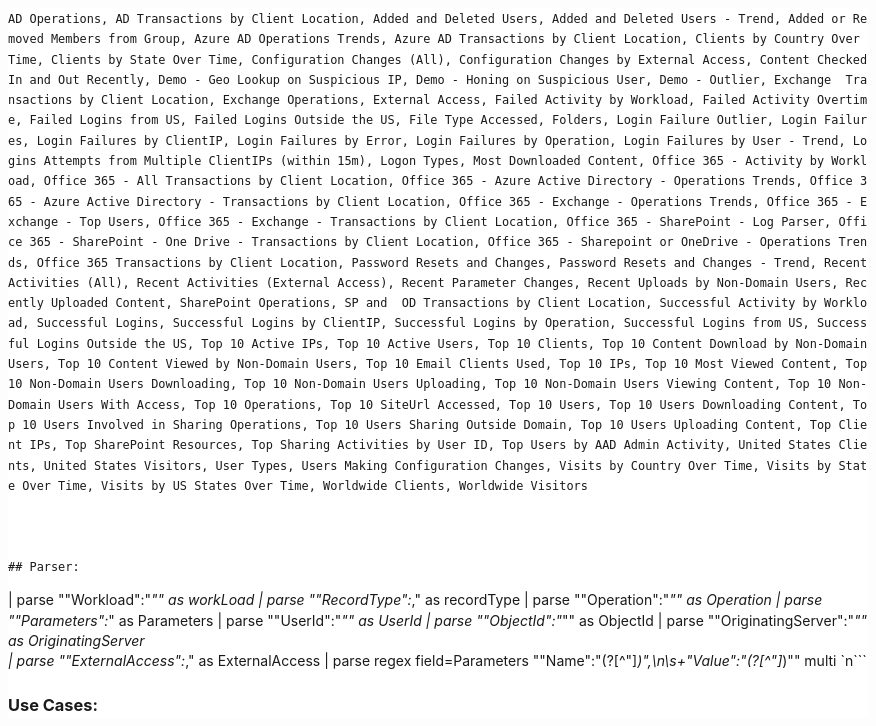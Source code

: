 ```
AD Operations, AD Transactions by Client Location, Added and Deleted Users, Added and Deleted Users - Trend, Added or Removed Members from Group, Azure AD Operations Trends, Azure AD Transactions by Client Location, Clients by Country Over Time, Clients by State Over Time, Configuration Changes (All), Configuration Changes by External Access, Content Checked In and Out Recently, Demo - Geo Lookup on Suspicious IP, Demo - Honing on Suspicious User, Demo - Outlier, Exchange  Transactions by Client Location, Exchange Operations, External Access, Failed Activity by Workload, Failed Activity Overtime, Failed Logins from US, Failed Logins Outside the US, File Type Accessed, Folders, Login Failure Outlier, Login Failures, Login Failures by ClientIP, Login Failures by Error, Login Failures by Operation, Login Failures by User - Trend, Logins Attempts from Multiple ClientIPs (within 15m), Logon Types, Most Downloaded Content, Office 365 - Activity by Workload, Office 365 - All Transactions by Client Location, Office 365 - Azure Active Directory - Operations Trends, Office 365 - Azure Active Directory - Transactions by Client Location, Office 365 - Exchange - Operations Trends, Office 365 - Exchange - Top Users, Office 365 - Exchange - Transactions by Client Location, Office 365 - SharePoint - Log Parser, Office 365 - SharePoint - One Drive - Transactions by Client Location, Office 365 - Sharepoint or OneDrive - Operations Trends, Office 365 Transactions by Client Location, Password Resets and Changes, Password Resets and Changes - Trend, Recent Activities (All), Recent Activities (External Access), Recent Parameter Changes, Recent Uploads by Non-Domain Users, Recently Uploaded Content, SharePoint Operations, SP and  OD Transactions by Client Location, Successful Activity by Workload, Successful Logins, Successful Logins by ClientIP, Successful Logins by Operation, Successful Logins from US, Successful Logins Outside the US, Top 10 Active IPs, Top 10 Active Users, Top 10 Clients, Top 10 Content Download by Non-Domain Users, Top 10 Content Viewed by Non-Domain Users, Top 10 Email Clients Used, Top 10 IPs, Top 10 Most Viewed Content, Top 10 Non-Domain Users Downloading, Top 10 Non-Domain Users Uploading, Top 10 Non-Domain Users Viewing Content, Top 10 Non-Domain Users With Access, Top 10 Operations, Top 10 SiteUrl Accessed, Top 10 Users, Top 10 Users Downloading Content, Top 10 Users Involved in Sharing Operations, Top 10 Users Sharing Outside Domain, Top 10 Users Uploading Content, Top Client IPs, Top SharePoint Resources, Top Sharing Activities by User ID, Top Users by AAD Admin Activity, United States Clients, United States Visitors, User Types, Users Making Configuration Changes, Visits by Country Over Time, Visits by State Over Time, Visits by US States Over Time, Worldwide Clients, Worldwide Visitors



## Parser:
```
| parse "\"Workload\":\"*\"" as workLoad
| parse "\"RecordType\":*," as recordType
| parse "\"Operation\":\"*\"" as Operation
| parse "\"Parameters\":*" as Parameters
| parse "\"UserId\":\"*\"" as UserId
| parse "\"ObjectId\":\"*\"" as ObjectId
| parse "\"OriginatingServer\":\"*\"" as OriginatingServer  
| parse "\"ExternalAccess\":*," as ExternalAccess
| parse regex field=Parameters "\"Name\":\"(?<Name>[^\"]*)\",\n\s+\"Value\":\"(?<Value>[^\"]*)\"" multi
 `n```
### Use Cases: